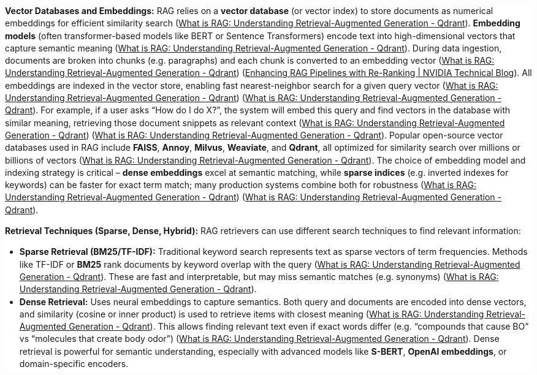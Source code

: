 **Vector Databases and Embeddings:** RAG relies on a **vector database** (or vector index) to store documents as numerical embeddings for efficient similarity search ([What is RAG: Understanding Retrieval-Augmented Generation - Qdrant](https://qdrant.tech/articles/what-is-rag-in-ai/#:~:text=Vector%20databases%20store%20information%20as,dealing%20with%20billions%20of%20vectors)). **Embedding models** (often transformer-based models like BERT or Sentence Transformers) encode text into high-dimensional vectors that capture semantic meaning ([What is RAG: Understanding Retrieval-Augmented Generation - Qdrant](https://qdrant.tech/articles/what-is-rag-in-ai/#:~:text=)). During data ingestion, documents are broken into chunks (e.g. paragraphs) and each chunk is converted to an embedding vector ([What is RAG: Understanding Retrieval-Augmented Generation - Qdrant](https://qdrant.tech/articles/what-is-rag-in-ai/#:~:text=,the%20text%20into%20vector%20embeddings)) ([Enhancing RAG Pipelines with Re-Ranking | NVIDIA Technical Blog](https://developer.nvidia.com/blog/enhancing-rag-pipelines-with-re-ranking/#:~:text=Make%20sure%20to%20pay%20attention,text%20rather%20than%20all%20documents)). All embeddings are indexed in the vector store, enabling fast nearest-neighbor search for a given query vector ([What is RAG: Understanding Retrieval-Augmented Generation - Qdrant](https://qdrant.tech/articles/what-is-rag-in-ai/#:~:text=All%20the%20generated%20vector%20embeddings,pieces%20of%20information%20when%20needed)) ([What is RAG: Understanding Retrieval-Augmented Generation - Qdrant](https://qdrant.tech/articles/what-is-rag-in-ai/#:~:text=Vector%20databases%20store%20information%20as,dealing%20with%20billions%20of%20vectors)). For example, if a user asks “How do I do X?”, the system will embed this query and find vectors in the database with similar meaning, retrieving those document snippets as relevant context ([What is RAG: Understanding Retrieval-Augmented Generation - Qdrant](https://qdrant.tech/articles/what-is-rag-in-ai/#:~:text=The%20Retriever)) ([What is RAG: Understanding Retrieval-Augmented Generation - Qdrant](https://qdrant.tech/articles/what-is-rag-in-ai/#:~:text=This%20approach%20uses%20large%20language,distance%20metrics%20like%20cosine%20similarity)). Popular open-source vector databases used in RAG include **FAISS**, **Annoy**, **Milvus**, **Weaviate**, and **Qdrant**, all optimized for similarity search over millions or billions of vectors ([What is RAG: Understanding Retrieval-Augmented Generation - Qdrant](https://qdrant.tech/articles/what-is-rag-in-ai/#:~:text=Vector%20databases%20store%20information%20as,dealing%20with%20billions%20of%20vectors)). The choice of embedding model and indexing strategy is critical – **dense embeddings** excel at semantic matching, while **sparse indices** (e.g. inverted indexes for keywords) can be faster for exact term match; many production systems combine both for robustness ([What is RAG: Understanding Retrieval-Augmented Generation - Qdrant](https://qdrant.tech/articles/what-is-rag-in-ai/#:~:text=)) ([What is RAG: Understanding Retrieval-Augmented Generation - Qdrant](https://qdrant.tech/articles/what-is-rag-in-ai/#:~:text=,using%20even%20more%20complex%20models)).

**Retrieval Techniques (Sparse, Dense, Hybrid):** RAG retrievers can use different search techniques to find relevant information:
- **Sparse Retrieval (BM25/TF-IDF):** Traditional keyword search represents text as sparse vectors of term frequencies. Methods like TF-IDF or **BM25** rank documents by keyword overlap with the query ([What is RAG: Understanding Retrieval-Augmented Generation - Qdrant](https://qdrant.tech/articles/what-is-rag-in-ai/#:~:text=The%20classic%20approach%20is%20keyword,with%20rarer%20words%20get%20prioritized)). These are fast and interpretable, but may miss semantic matches (e.g. synonyms) ([What is RAG: Understanding Retrieval-Augmented Generation - Qdrant](https://qdrant.tech/articles/what-is-rag-in-ai/#:~:text=TF,don%E2%80%99t%20always%20capture%20semantic%20similarities)).
- **Dense Retrieval:** Uses neural embeddings to capture semantics. Both query and documents are encoded into dense vectors, and similarity (cosine or inner product) is used to retrieve items with closest meaning ([What is RAG: Understanding Retrieval-Augmented Generation - Qdrant](https://qdrant.tech/articles/what-is-rag-in-ai/#:~:text=)). This allows finding relevant text even if exact words differ (e.g. “compounds that cause BO” vs “molecules that create body odor”) ([What is RAG: Understanding Retrieval-Augmented Generation - Qdrant](https://qdrant.tech/articles/what-is-rag-in-ai/#:~:text=databases%20like%20Qdrant%20store%20these,distance%20metrics%20like%20cosine%20similarity)). Dense retrieval is powerful for semantic understanding, especially with advanced models like **S-BERT**, **OpenAI embeddings**, or domain-specific encoders.